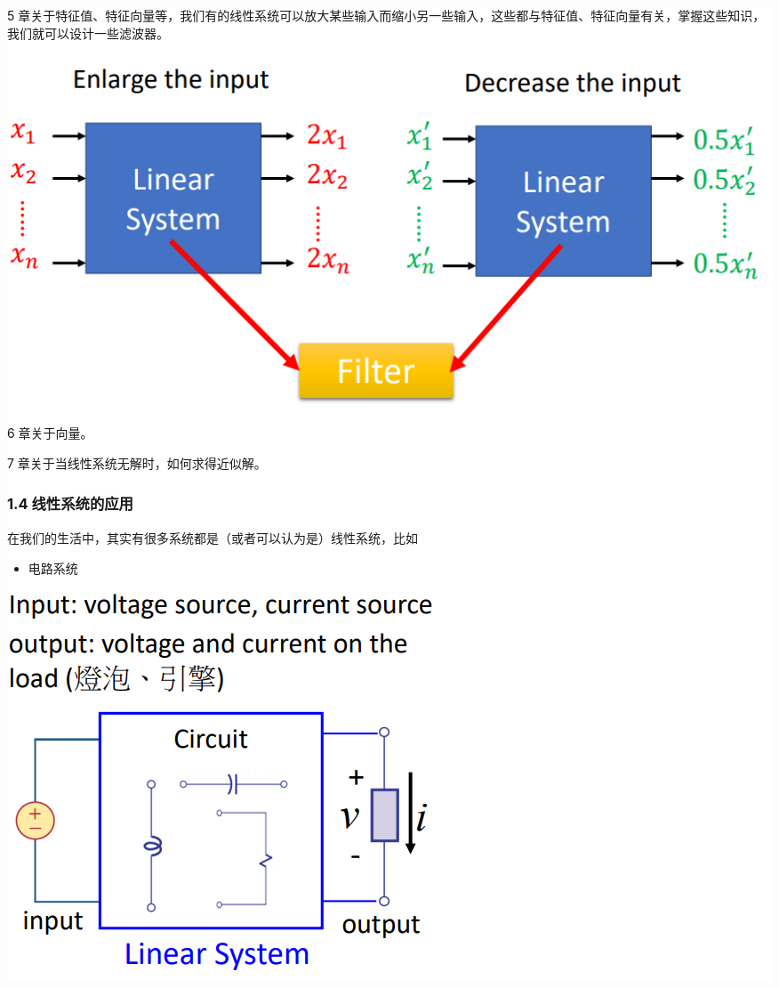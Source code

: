5 章关于特征值、特征向量等，我们有的线性系统可以放大某些输入而缩小另一些输入，这些都与特征值、特征向量有关，掌握这些知识，我们就可以设计一些滤波器。

![](./images/1/第五章.png)

6 章关于向量。

7 章关于当线性系统无解时，如何求得近似解。

<a id="markdown-14-线性系统的应用" name="14-线性系统的应用"></a>
### 1.4 线性系统的应用

在我们的生活中，其实有很多系统都是（或者可以认为是）线性系统，比如

* 电路系统
  
![](./images/1/电路.png)
